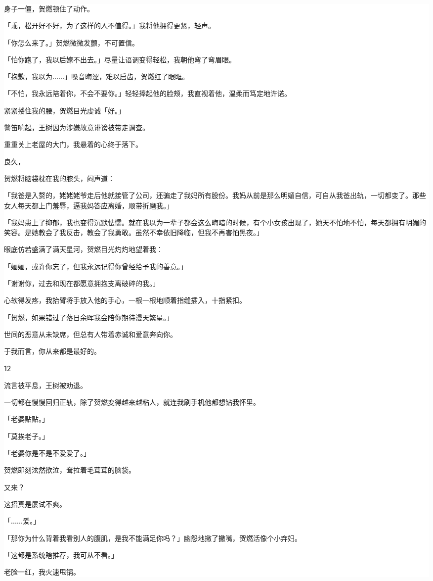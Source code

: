 身子一僵，贺燃顿住了动作。

「乖，松开好不好，为了这样的人不值得。」我将他拥得更紧，轻声。

「你怎么来了。」贺燃微微发颤，不可置信。

「怕你跑了，我以后嫁不出去。」尽量让语调变得轻松，我朝他弯了弯眉眼。

「抱歉，我以为……」嗓音晦涩，难以启齿，贺燃红了眼眶。

「不怕，我永远陪着你，不会不要你。」轻轻捧起他的脸颊，我直视着他，温柔而笃定地许诺。

紧紧搂住我的腰，贺燃目光虔诚「好。」

警笛响起，王树因为涉嫌故意诽谤被带走调查。 

重重关上老屋的大门，我悬着的心终于落下。

良久，

贺燃将脑袋枕在我的膝头，闷声道：

「我爸是入赘的，姥姥姥爷走后他就接管了公司，还骗走了我妈所有股份。我妈从前是那么明媚自信，可自从我爸出轨，一切都变了。那些女人每天都上门羞辱，逼我妈答应离婚，顺带折磨我。」

「我妈患上了抑郁，我也变得沉默怯懦。就在我以为一辈子都会这么晦暗的时候，有个小女孩出现了，她天不怕地不怕，每天都拥有明媚的笑容。是她教会了我反击，教会了我勇敢。虽然不幸依旧降临，但我不再害怕黑夜。」

眼底仿若盛满了满天星河，贺燃目光灼灼地望着我：

「婳婳，或许你忘了，但我永远记得你曾经给予我的善意。」

「谢谢你，过去和现在都愿意拥抱支离破碎的我。」

心软得发疼，我抬臂将手放入他的手心，一根一根地顺着指缝插入，十指紧扣。

「贺燃，如果错过了落日余晖我会陪你期待漫天繁星。」

世间的恶意从未缺席，但总有人带着赤诚和爱意奔向你。

于我而言，你从来都是最好的。

12

流言被平息，王树被劝退。

一切都在慢慢回归正轨，除了贺燃变得越来越粘人，就连我刷手机他都想钻我怀里。

「老婆贴贴。」

「莫挨老子。」

「老婆你是不是不爱爱了。」

贺燃即刻泫然欲泣，耷拉着毛茸茸的脑袋。

又来？

这招真是屡试不爽。

「……爱。」

「那你为什么背着我看别人的腹肌，是我不能满足你吗？」幽怨地撇了撇嘴，贺燃活像个小弃妇。

「这都是系统瞎推荐，我可从不看。」

老脸一红，我火速甩锅。
